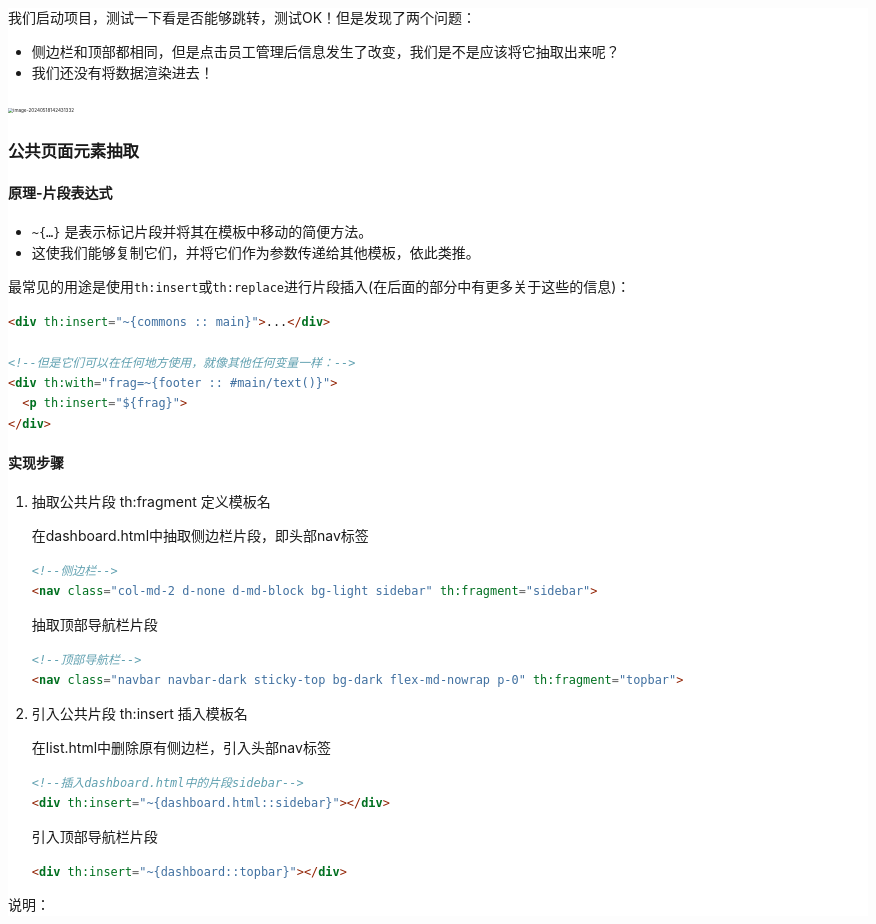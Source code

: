 我们启动项目，测试一下看是否能够跳转，测试OK！但是发现了两个问题：

- 侧边栏和顶部都相同，但是点击员工管理后信息发生了改变，我们是不是应该将它抽取出来呢？
- 我们还没有将数据渲染进去！

<img src="https://img2023.cnblogs.com/blog/3406637/202405/3406637-20240518142425563-1249579818.png" alt="image-20240518142431332" style="zoom: 33%;" />

### 公共页面元素抽取

#### 原理-片段表达式

- `~{…}` 是表示标记片段并将其在模板中移动的简便方法。
- 这使我们能够复制它们，并将它们作为参数传递给其他模板，依此类推。

最常见的用途是使用`th:insert`或`th:replace`进行片段插入(在后面的部分中有更多关于这些的信息)：

```html
<div th:insert="~{commons :: main}">...</div>

<!--但是它们可以在任何地方使用，就像其他任何变量一样：-->
<div th:with="frag=~{footer :: #main/text()}">
  <p th:insert="${frag}">
</div>
```

#### 实现步骤

1. 抽取公共片段 th:fragment 定义模板名

   在dashboard.html中抽取侧边栏片段，即头部nav标签

   ```html
   <!--侧边栏-->
   <nav class="col-md-2 d-none d-md-block bg-light sidebar" th:fragment="sidebar">
   ```

   抽取顶部导航栏片段

   ```html
   <!--顶部导航栏-->
   <nav class="navbar navbar-dark sticky-top bg-dark flex-md-nowrap p-0" th:fragment="topbar">
   ```

2. 引入公共片段 th:insert 插入模板名

   在list.html中删除原有侧边栏，引入头部nav标签

   ```html
   <!--插入dashboard.html中的片段sidebar-->
   <div th:insert="~{dashboard.html::sidebar}"></div>
   ```

   引入顶部导航栏片段

   ```html
   <div th:insert="~{dashboard::topbar}"></div>
   ```

说明：
